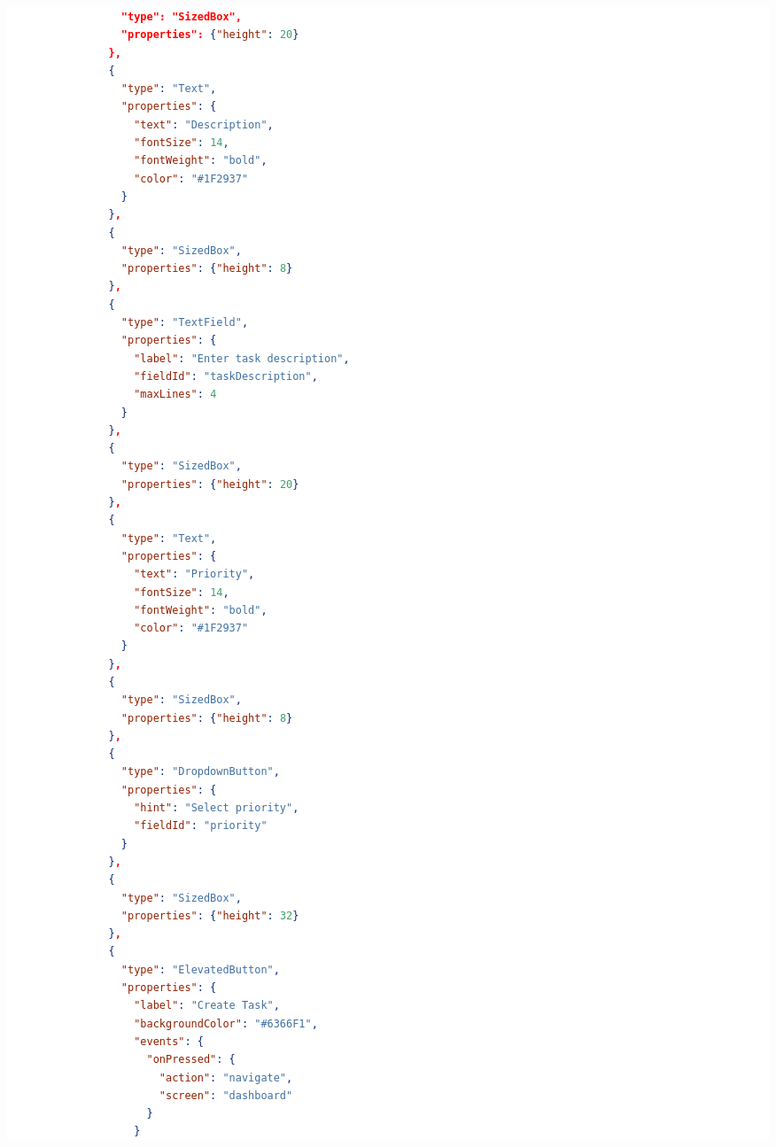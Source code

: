 ```json
                  "type": "SizedBox",
                  "properties": {"height": 20}
                },
                {
                  "type": "Text",
                  "properties": {
                    "text": "Description",
                    "fontSize": 14,
                    "fontWeight": "bold",
                    "color": "#1F2937"
                  }
                },
                {
                  "type": "SizedBox",
                  "properties": {"height": 8}
                },
                {
                  "type": "TextField",
                  "properties": {
                    "label": "Enter task description",
                    "fieldId": "taskDescription",
                    "maxLines": 4
                  }
                },
                {
                  "type": "SizedBox",
                  "properties": {"height": 20}
                },
                {
                  "type": "Text",
                  "properties": {
                    "text": "Priority",
                    "fontSize": 14,
                    "fontWeight": "bold",
                    "color": "#1F2937"
                  }
                },
                {
                  "type": "SizedBox",
                  "properties": {"height": 8}
                },
                {
                  "type": "DropdownButton",
                  "properties": {
                    "hint": "Select priority",
                    "fieldId": "priority"
                  }
                },
                {
                  "type": "SizedBox",
                  "properties": {"height": 32}
                },
                {
                  "type": "ElevatedButton",
                  "properties": {
                    "label": "Create Task",
                    "backgroundColor": "#6366F1",
                    "events": {
                      "onPressed": {
                        "action": "navigate",
                        "screen": "dashboard"
                      }
                    }
```